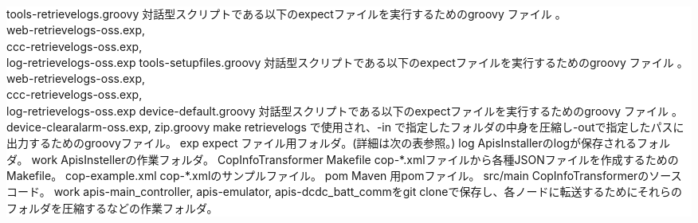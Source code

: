 <td>tools-retrievelogs.groovy</td>
<td>対話型スクリプトである以下のexpectファイルを実行するためのgroovy ファイル 。<br />
web-retrievelogs-oss.exp,<br />
ccc-retrievelogs-oss.exp,<br />
log-retrievelogs-oss.exp</td>
</tr>
<tr class="even">
<td>tools-setupfiles.groovy</td>
<td>対話型スクリプトである以下のexpectファイルを実行するためのgroovy ファイル 。<br />
web-retrievelogs-oss.exp,<br />
ccc-retrievelogs-oss.exp,<br />
log-retrievelogs-oss.exp</td>
</tr>
<tr class="odd">
<td>device-default.groovy</td>
<td>対話型スクリプトである以下のexpectファイルを実行するためのgroovy ファイル 。<br />
device-clearalarm-oss.exp,</td>
</tr>
<tr class="even">
<td>zip.groovy</td>
<td>make retrievelogs で使用され、-in で指定したフォルダの中身を圧縮し-outで指定したパスに出力するためのgroovyファイル。</td>
</tr>
<tr class="odd">
<td>exp</td>
<td>expect ファイル用フォルダ。(詳細は次の表参照。)</td>
</tr>
<tr class="even">
<td>log</td>
<td>ApisInstallerのlogが保存されるフォルダ。</td>
</tr>
<tr class="odd">
<td>work</td>
<td>ApisInstellerの作業フォルダ。</td>
</tr>
<tr class="even">
<td rowspan="4">CopInfoTransformer</td>
<td>Makefile</td>
<td>cop-*.xmlファイルから各種JSONファイルを作成するためのMakefile。</td>
</tr>
<tr class="odd">
<td>cop-example.xml</td>
<td>cop-*.xmlのサンプルファイル。</td>
</tr>
<tr class="even">
<td>pom</td>
<td>Maven 用pomファイル。</td>
</tr>
<tr class="odd">
<td>src/main</td>
<td>CopInfoTransformerのソースコード。</td>
</tr>
<tr class="even">
<td colspan="3">work</td>
<td>apis-main_controller, apis-emulator, apis-dcdc_batt_commをgit cloneで保存し、各ノードに転送するためにそれらのフォルダを圧縮するなどの作業フォルダ。</td>
</tr>
</tbody>
</table>

